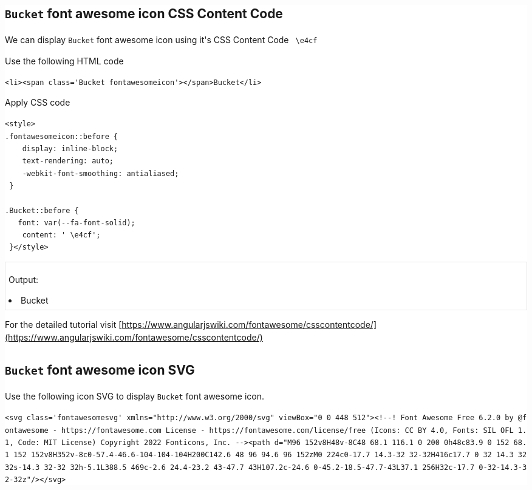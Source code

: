<i class='fas fa-bucket'></i>

</div>


## `Bucket` font awesome icon CSS Content Code 

We can display `Bucket` font awesome icon using it's CSS Content Code ` \e4cf` 

Use the following HTML code 

```
<li><span class='Bucket fontawesomeicon'></span>Bucket</li>
```

Apply CSS code 

```
<style> 
.fontawesomeicon::before {
    display: inline-block;
    text-rendering: auto;
    -webkit-font-smoothing: antialiased;
 }

.Bucket::before {
   font: var(--fa-font-solid);
    content: ' \e4cf';
 }</style>
```

<div style='border:1px solid rgba(0,0,0,.1);margin-bottom:10px;padding:5px;'>
<p>Output:</p>
<style> 
.fontawesomeicon::before {
    display: inline-block;
    text-rendering: auto;
    -webkit-font-smoothing: antialiased;
 }

.Bucket::before {
   font: var(--fa-font-solid);
    content: ' \e4cf';
 }</style>

<li><span class='Bucket fontawesomeicon'></span>Bucket</li>
</div>

For the detailed tutorial visit
[https://www.angularjswiki.com/fontawesome/csscontentcode/](https://www.angularjswiki.com/fontawesome/csscontentcode/)

## `Bucket` font awesome icon SVG 

Use the following icon SVG to display `Bucket` font awesome icon.
```
<svg class='fontawesomesvg' xmlns="http://www.w3.org/2000/svg" viewBox="0 0 448 512"><!--! Font Awesome Free 6.2.0 by @fontawesome - https://fontawesome.com License - https://fontawesome.com/license/free (Icons: CC BY 4.0, Fonts: SIL OFL 1.1, Code: MIT License) Copyright 2022 Fonticons, Inc. --><path d="M96 152v8H48v-8C48 68.1 116.1 0 200 0h48c83.9 0 152 68.1 152 152v8H352v-8c0-57.4-46.6-104-104-104H200C142.6 48 96 94.6 96 152zM0 224c0-17.7 14.3-32 32-32H416c17.7 0 32 14.3 32 32s-14.3 32-32 32h-5.1L388.5 469c-2.6 24.4-23.2 43-47.7 43H107.2c-24.6 0-45.2-18.5-47.7-43L37.1 256H32c-17.7 0-32-14.3-32-32z"/></svg>

```
